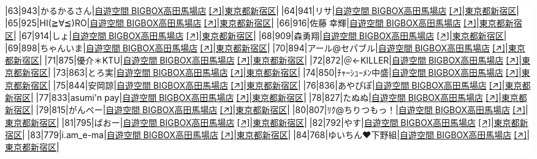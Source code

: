 |63|943|<span class="rank-name-dl">かるかるさん</span>|<a href="/darts/rank/shops/5ae64b40b138f6925f9f3321c1147265.html">自遊空間 BIGBOX高田馬場店</a> <a href="https://search.dartslive.com/jp/shop/5ae64b40b138f6925f9f3321c1147265">[↗]</a>|<a href="/darts/rank/東京都/新宿区">東京都新宿区</a>|
|64|941|<span class="rank-name-dl">リサ</span>|<a href="/darts/rank/shops/5ae64b40b138f6925f9f3321c1147265.html">自遊空間 BIGBOX高田馬場店</a> <a href="https://search.dartslive.com/jp/shop/5ae64b40b138f6925f9f3321c1147265">[↗]</a>|<a href="/darts/rank/東京都/新宿区">東京都新宿区</a>|
|65|925|<span class="rank-name-dl">HI(≧∀≦)RO</span>|<a href="/darts/rank/shops/5ae64b40b138f6925f9f3321c1147265.html">自遊空間 BIGBOX高田馬場店</a> <a href="https://search.dartslive.com/jp/shop/5ae64b40b138f6925f9f3321c1147265">[↗]</a>|<a href="/darts/rank/東京都/新宿区">東京都新宿区</a>|
|66|916|<span class="rank-name-dl">佐藤 幸輝</span>|<a href="/darts/rank/shops/5ae64b40b138f6925f9f3321c1147265.html">自遊空間 BIGBOX高田馬場店</a> <a href="https://search.dartslive.com/jp/shop/5ae64b40b138f6925f9f3321c1147265">[↗]</a>|<a href="/darts/rank/東京都/新宿区">東京都新宿区</a>|
|67|914|<span class="rank-name-dl">しょ</span>|<a href="/darts/rank/shops/5ae64b40b138f6925f9f3321c1147265.html">自遊空間 BIGBOX高田馬場店</a> <a href="https://search.dartslive.com/jp/shop/5ae64b40b138f6925f9f3321c1147265">[↗]</a>|<a href="/darts/rank/東京都/新宿区">東京都新宿区</a>|
|68|909|<span class="rank-name-dl">森勇翔</span>|<a href="/darts/rank/shops/5ae64b40b138f6925f9f3321c1147265.html">自遊空間 BIGBOX高田馬場店</a> <a href="https://search.dartslive.com/jp/shop/5ae64b40b138f6925f9f3321c1147265">[↗]</a>|<a href="/darts/rank/東京都/新宿区">東京都新宿区</a>|
|69|898|<span class="rank-name-dl">ちゃんいま</span>|<a href="/darts/rank/shops/5ae64b40b138f6925f9f3321c1147265.html">自遊空間 BIGBOX高田馬場店</a> <a href="https://search.dartslive.com/jp/shop/5ae64b40b138f6925f9f3321c1147265">[↗]</a>|<a href="/darts/rank/東京都/新宿区">東京都新宿区</a>|
|70|894|<span class="rank-name-dl">アール@セパブル</span>|<a href="/darts/rank/shops/5ae64b40b138f6925f9f3321c1147265.html">自遊空間 BIGBOX高田馬場店</a> <a href="https://search.dartslive.com/jp/shop/5ae64b40b138f6925f9f3321c1147265">[↗]</a>|<a href="/darts/rank/東京都/新宿区">東京都新宿区</a>|
|71|875|<span class="rank-name-dl">優介＊KTU</span>|<a href="/darts/rank/shops/5ae64b40b138f6925f9f3321c1147265.html">自遊空間 BIGBOX高田馬場店</a> <a href="https://search.dartslive.com/jp/shop/5ae64b40b138f6925f9f3321c1147265">[↗]</a>|<a href="/darts/rank/東京都/新宿区">東京都新宿区</a>|
|72|872|<span class="rank-name-dl">＠←KILLER</span>|<a href="/darts/rank/shops/5ae64b40b138f6925f9f3321c1147265.html">自遊空間 BIGBOX高田馬場店</a> <a href="https://search.dartslive.com/jp/shop/5ae64b40b138f6925f9f3321c1147265">[↗]</a>|<a href="/darts/rank/東京都/新宿区">東京都新宿区</a>|
|73|863|<span class="rank-name-dl">とろ実</span>|<a href="/darts/rank/shops/5ae64b40b138f6925f9f3321c1147265.html">自遊空間 BIGBOX高田馬場店</a> <a href="https://search.dartslive.com/jp/shop/5ae64b40b138f6925f9f3321c1147265">[↗]</a>|<a href="/darts/rank/東京都/新宿区">東京都新宿区</a>|
|74|850|<span class="rank-name-dl">ﾁｬｰｼｭｰﾒﾝ中盛</span>|<a href="/darts/rank/shops/5ae64b40b138f6925f9f3321c1147265.html">自遊空間 BIGBOX高田馬場店</a> <a href="https://search.dartslive.com/jp/shop/5ae64b40b138f6925f9f3321c1147265">[↗]</a>|<a href="/darts/rank/東京都/新宿区">東京都新宿区</a>|
|75|844|<span class="rank-name-dl">安岡諒</span>|<a href="/darts/rank/shops/5ae64b40b138f6925f9f3321c1147265.html">自遊空間 BIGBOX高田馬場店</a> <a href="https://search.dartslive.com/jp/shop/5ae64b40b138f6925f9f3321c1147265">[↗]</a>|<a href="/darts/rank/東京都/新宿区">東京都新宿区</a>|
|76|836|<span class="rank-name-dl">あやぴぽ</span>|<a href="/darts/rank/shops/5ae64b40b138f6925f9f3321c1147265.html">自遊空間 BIGBOX高田馬場店</a> <a href="https://search.dartslive.com/jp/shop/5ae64b40b138f6925f9f3321c1147265">[↗]</a>|<a href="/darts/rank/東京都/新宿区">東京都新宿区</a>|
|77|833|<span class="rank-name-dl">asumi&#x27;n pay</span>|<a href="/darts/rank/shops/5ae64b40b138f6925f9f3321c1147265.html">自遊空間 BIGBOX高田馬場店</a> <a href="https://search.dartslive.com/jp/shop/5ae64b40b138f6925f9f3321c1147265">[↗]</a>|<a href="/darts/rank/東京都/新宿区">東京都新宿区</a>|
|78|827|<span class="rank-name-dl">たぬぬ</span>|<a href="/darts/rank/shops/5ae64b40b138f6925f9f3321c1147265.html">自遊空間 BIGBOX高田馬場店</a> <a href="https://search.dartslive.com/jp/shop/5ae64b40b138f6925f9f3321c1147265">[↗]</a>|<a href="/darts/rank/東京都/新宿区">東京都新宿区</a>|
|79|815|<span class="rank-name-dl">がんぺー</span>|<a href="/darts/rank/shops/5ae64b40b138f6925f9f3321c1147265.html">自遊空間 BIGBOX高田馬場店</a> <a href="https://search.dartslive.com/jp/shop/5ae64b40b138f6925f9f3321c1147265">[↗]</a>|<a href="/darts/rank/東京都/新宿区">東京都新宿区</a>|
|80|807|<span class="rank-name-dl">ﾘｸ@ちりつもっ！</span>|<a href="/darts/rank/shops/5ae64b40b138f6925f9f3321c1147265.html">自遊空間 BIGBOX高田馬場店</a> <a href="https://search.dartslive.com/jp/shop/5ae64b40b138f6925f9f3321c1147265">[↗]</a>|<a href="/darts/rank/東京都/新宿区">東京都新宿区</a>|
|81|795|<span class="rank-name-dl">ばおー</span>|<a href="/darts/rank/shops/5ae64b40b138f6925f9f3321c1147265.html">自遊空間 BIGBOX高田馬場店</a> <a href="https://search.dartslive.com/jp/shop/5ae64b40b138f6925f9f3321c1147265">[↗]</a>|<a href="/darts/rank/東京都/新宿区">東京都新宿区</a>|
|82|792|<span class="rank-name-dl">やす</span>|<a href="/darts/rank/shops/5ae64b40b138f6925f9f3321c1147265.html">自遊空間 BIGBOX高田馬場店</a> <a href="https://search.dartslive.com/jp/shop/5ae64b40b138f6925f9f3321c1147265">[↗]</a>|<a href="/darts/rank/東京都/新宿区">東京都新宿区</a>|
|83|779|<span class="rank-name-dl">i.am_e-ma</span>|<a href="/darts/rank/shops/5ae64b40b138f6925f9f3321c1147265.html">自遊空間 BIGBOX高田馬場店</a> <a href="https://search.dartslive.com/jp/shop/5ae64b40b138f6925f9f3321c1147265">[↗]</a>|<a href="/darts/rank/東京都/新宿区">東京都新宿区</a>|
|84|768|<span class="rank-name-dl">ゆいちん♥下野組</span>|<a href="/darts/rank/shops/5ae64b40b138f6925f9f3321c1147265.html">自遊空間 BIGBOX高田馬場店</a> <a href="https://search.dartslive.com/jp/shop/5ae64b40b138f6925f9f3321c1147265">[↗]</a>|<a href="/darts/rank/東京都/新宿区">東京都新宿区</a>|